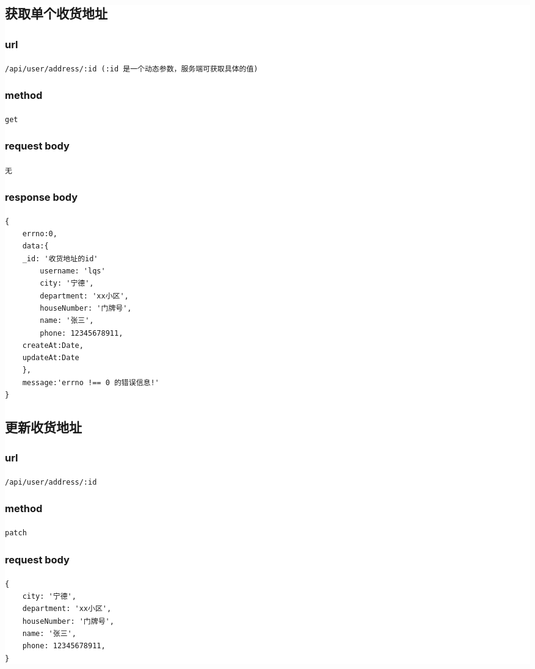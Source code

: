 ## 获取单个收货地址

### url

`/api/user/address/:id (:id 是一个动态参数，服务端可获取具体的值)`

### method

`get`

### request body

`无`

### response body

```
{ 
    errno:0,
    data:{
	_id: '收货地址的id'
        username: 'lqs'
        city: '宁德',
    	department: 'xx小区',
    	houseNumber: '门牌号',
    	name: '张三',
    	phone: 12345678911,
	createAt:Date,
	updateAt:Date
    },
    message:'errno !== 0 的错误信息!'
}
```

## 更新收货地址

### url

`/api/user/address/:id`

### method

`patch`

### request body

```
{
    city: '宁德',
    department: 'xx小区',
    houseNumber: '门牌号',
    name: '张三',
    phone: 12345678911,
}
```

